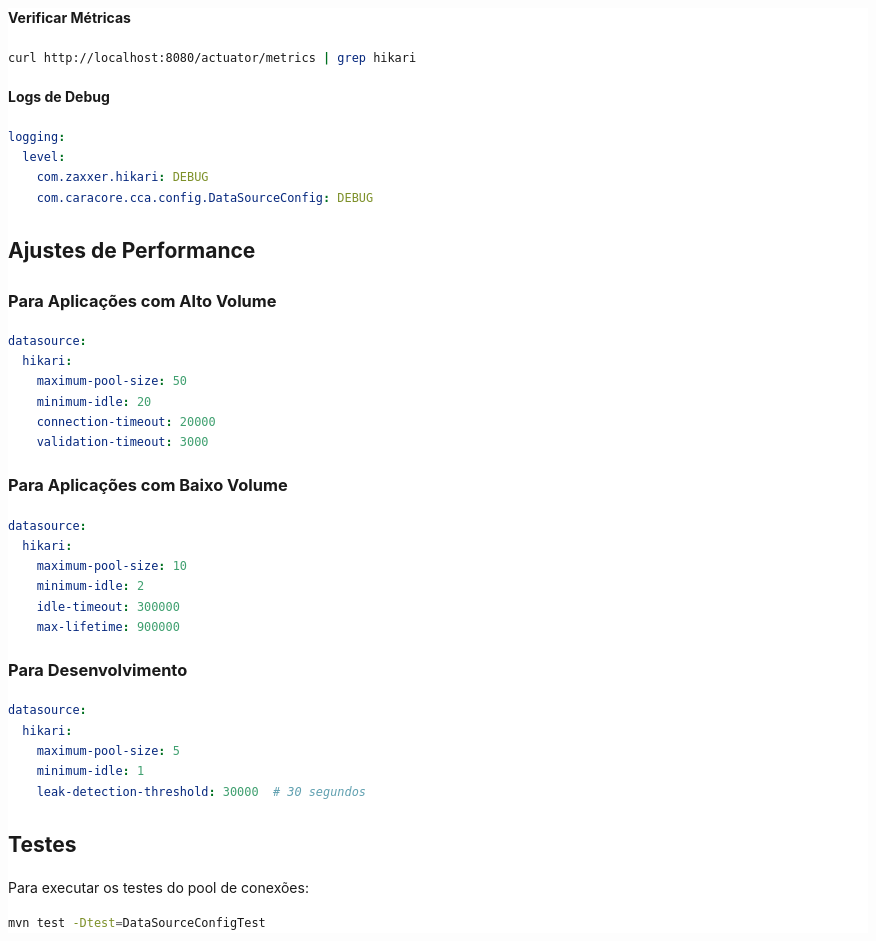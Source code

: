 #### Verificar Métricas

```bash
curl http://localhost:8080/actuator/metrics | grep hikari
```

#### Logs de Debug

```yaml
logging:
  level:
    com.zaxxer.hikari: DEBUG
    com.caracore.cca.config.DataSourceConfig: DEBUG
```

## Ajustes de Performance

### Para Aplicações com Alto Volume

```yaml
datasource:
  hikari:
    maximum-pool-size: 50
    minimum-idle: 20
    connection-timeout: 20000
    validation-timeout: 3000
```

### Para Aplicações com Baixo Volume

```yaml
datasource:
  hikari:
    maximum-pool-size: 10
    minimum-idle: 2
    idle-timeout: 300000
    max-lifetime: 900000
```

### Para Desenvolvimento

```yaml
datasource:
  hikari:
    maximum-pool-size: 5
    minimum-idle: 1
    leak-detection-threshold: 30000  # 30 segundos
```

## Testes

Para executar os testes do pool de conexões:

```bash
mvn test -Dtest=DataSourceConfigTest
```
